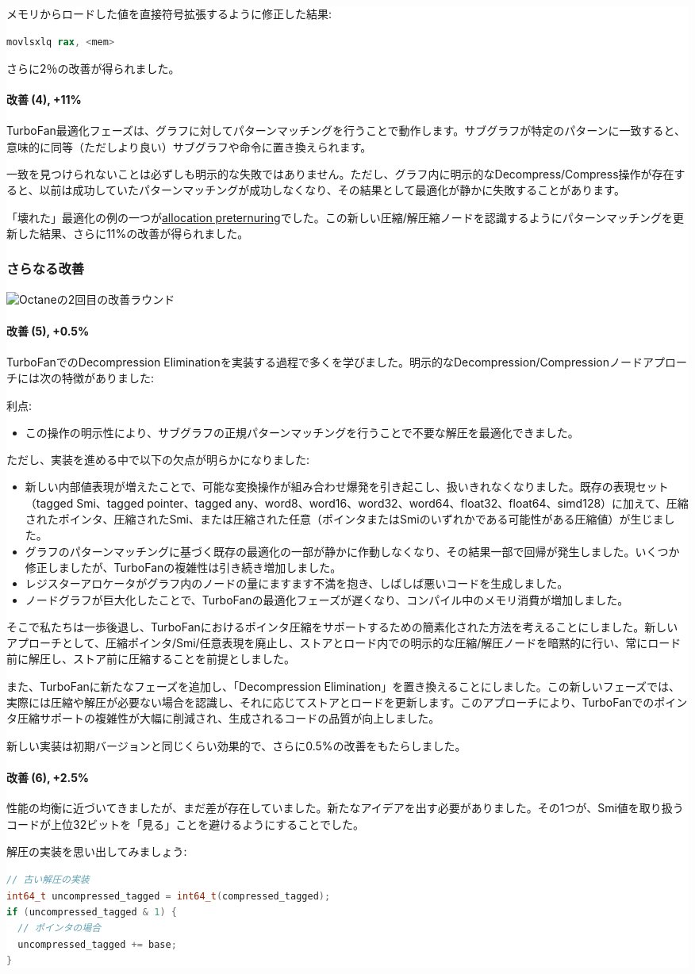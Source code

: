 メモリからロードした値を直接符号拡張するように修正した結果:

```asm
movlsxlq rax, <mem>
```

さらに2％の改善が得られました。

#### 改善 (4), +11%

TurboFan最適化フェーズは、グラフに対してパターンマッチングを行うことで動作します。サブグラフが特定のパターンに一致すると、意味的に同等（ただしより良い）サブグラフや命令に置き換えられます。

一致を見つけられないことは必ずしも明示的な失敗ではありません。ただし、グラフ内に明示的なDecompress/Compress操作が存在すると、以前は成功していたパターンマッチングが成功しなくなり、その結果として最適化が静かに失敗することがあります。

「壊れた」最適化の例の一つが[allocation preternuring](https://static.googleusercontent.com/media/research.google.com/en//pubs/archive/43823.pdf)でした。この新しい圧縮/解圧縮ノードを認識するようにパターンマッチングを更新した結果、さらに11%の改善が得られました。

### さらなる改善

![Octaneの2回目の改善ラウンド](/_img/pointer-compression/perf-octane-2.svg)

#### 改善 (5), +0.5%

TurboFanでのDecompression Eliminationを実装する過程で多くを学びました。明示的なDecompression/Compressionノードアプローチには次の特徴がありました:

利点:

- この操作の明示性により、サブグラフの正規パターンマッチングを行うことで不要な解圧を最適化できました。

ただし、実装を進める中で以下の欠点が明らかになりました:

- 新しい内部値表現が増えたことで、可能な変換操作が組み合わせ爆発を引き起こし、扱いきれなくなりました。既存の表現セット（tagged Smi、tagged pointer、tagged any、word8、word16、word32、word64、float32、float64、simd128）に加えて、圧縮されたポインタ、圧縮されたSmi、または圧縮された任意（ポインタまたはSmiのいずれかである可能性がある圧縮値）が生じました。
- グラフのパターンマッチングに基づく既存の最適化の一部が静かに作動しなくなり、その結果一部で回帰が発生しました。いくつか修正しましたが、TurboFanの複雑性は引き続き増加しました。
- レジスターアロケータがグラフ内のノードの量にますます不満を抱き、しばしば悪いコードを生成しました。
- ノードグラフが巨大化したことで、TurboFanの最適化フェーズが遅くなり、コンパイル中のメモリ消費が増加しました。

そこで私たちは一歩後退し、TurboFanにおけるポインタ圧縮をサポートするための簡素化された方法を考えることにしました。新しいアプローチとして、圧縮ポインタ/Smi/任意表現を廃止し、ストアとロード内での明示的な圧縮/解圧ノードを暗黙的に行い、常にロード前に解圧し、ストア前に圧縮することを前提としました。

また、TurboFanに新たなフェーズを追加し、「Decompression Elimination」を置き換えることにしました。この新しいフェーズでは、実際には圧縮や解圧が必要ない場合を認識し、それに応じてストアとロードを更新します。このアプローチにより、TurboFanでのポインタ圧縮サポートの複雑性が大幅に削減され、生成されるコードの品質が向上しました。

新しい実装は初期バージョンと同じくらい効果的で、さらに0.5%の改善をもたらしました。

#### 改善 (6), +2.5%

性能の均衡に近づいてきましたが、まだ差が存在していました。新たなアイデアを出す必要がありました。その1つが、Smi値を取り扱うコードが上位32ビットを「見る」ことを避けるようにすることでした。

解圧の実装を思い出してみましょう:

```cpp
// 古い解圧の実装
int64_t uncompressed_tagged = int64_t(compressed_tagged);
if (uncompressed_tagged & 1) {
  // ポインタの場合
  uncompressed_tagged += base;
}
```

